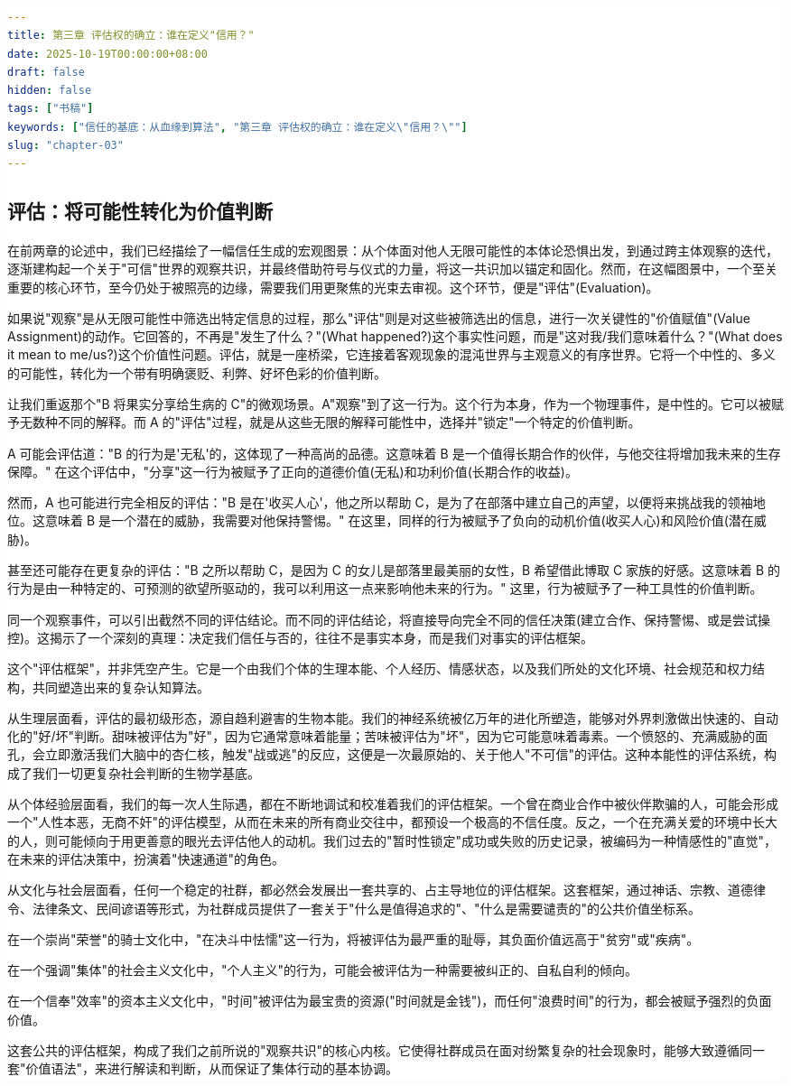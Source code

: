 ```yaml
---
title: 第三章 评估权的确立：谁在定义"信用？"
date: 2025-10-19T00:00:00+08:00
draft: false
hidden: false
tags: ["书稿"]
keywords: ["信任的基底：从血缘到算法", "第三章 评估权的确立：谁在定义\"信用？\""]
slug: "chapter-03"
---
```


## 评估：将可能性转化为价值判断

在前两章的论述中，我们已经描绘了一幅信任生成的宏观图景：从个体面对他人无限可能性的本体论恐惧出发，到通过跨主体观察的迭代，逐渐建构起一个关于"可信"世界的观察共识，并最终借助符号与仪式的力量，将这一共识加以锚定和固化。然而，在这幅图景中，一个至关重要的核心环节，至今仍处于被照亮的边缘，需要我们用更聚焦的光束去审视。这个环节，便是"评估"(Evaluation)。

如果说"观察"是从无限可能性中筛选出特定信息的过程，那么"评估"则是对这些被筛选出的信息，进行一次关键性的"价值赋值"(Value Assignment)的动作。它回答的，不再是"发生了什么？"(What happened?)这个事实性问题，而是"这对我/我们意味着什么？"(What does it mean to me/us?)这个价值性问题。评估，就是一座桥梁，它连接着客观现象的混沌世界与主观意义的有序世界。它将一个中性的、多义的可能性，转化为一个带有明确褒贬、利弊、好坏色彩的价值判断。

让我们重返那个"B 将果实分享给生病的 C"的微观场景。A"观察"到了这一行为。这个行为本身，作为一个物理事件，是中性的。它可以被赋予无数种不同的解释。而 A 的"评估"过程，就是从这些无限的解释可能性中，选择并"锁定"一个特定的价值判断。

A 可能会评估道："B 的行为是'无私'的，这体现了一种高尚的品德。这意味着 B 是一个值得长期合作的伙伴，与他交往将增加我未来的生存保障。" 在这个评估中，"分享"这一行为被赋予了正向的道德价值(无私)和功利价值(长期合作的收益)。

然而，A 也可能进行完全相反的评估："B 是在'收买人心'，他之所以帮助 C，是为了在部落中建立自己的声望，以便将来挑战我的领袖地位。这意味着 B 是一个潜在的威胁，我需要对他保持警惕。" 在这里，同样的行为被赋予了负向的动机价值(收买人心)和风险价值(潜在威胁)。

甚至还可能存在更复杂的评估："B 之所以帮助 C，是因为 C 的女儿是部落里最美丽的女性，B 希望借此博取 C 家族的好感。这意味着 B 的行为是由一种特定的、可预测的欲望所驱动的，我可以利用这一点来影响他未来的行为。" 这里，行为被赋予了一种工具性的价值判断。

同一个观察事件，可以引出截然不同的评估结论。而不同的评估结论，将直接导向完全不同的信任决策(建立合作、保持警惕、或是尝试操控)。这揭示了一个深刻的真理：决定我们信任与否的，往往不是事实本身，而是我们对事实的评估框架。

这个"评估框架"，并非凭空产生。它是一个由我们个体的生理本能、个人经历、情感状态，以及我们所处的文化环境、社会规范和权力结构，共同塑造出来的复杂认知算法。

从生理层面看，评估的最初级形态，源自趋利避害的生物本能。我们的神经系统被亿万年的进化所塑造，能够对外界刺激做出快速的、自动化的"好/坏"判断。甜味被评估为"好"，因为它通常意味着能量；苦味被评估为"坏"，因为它可能意味着毒素。一个愤怒的、充满威胁的面孔，会立即激活我们大脑中的杏仁核，触发"战或逃"的反应，这便是一次最原始的、关于他人"不可信"的评估。这种本能性的评估系统，构成了我们一切更复杂社会判断的生物学基底。

从个体经验层面看，我们的每一次人生际遇，都在不断地调试和校准着我们的评估框架。一个曾在商业合作中被伙伴欺骗的人，可能会形成一个"人性本恶，无商不奸"的评估模型，从而在未来的所有商业交往中，都预设一个极高的不信任度。反之，一个在充满关爱的环境中长大的人，则可能倾向于用更善意的眼光去评估他人的动机。我们过去的"暂时性锁定"成功或失败的历史记录，被编码为一种情感性的"直觉"，在未来的评估决策中，扮演着"快速通道"的角色。

从文化与社会层面看，任何一个稳定的社群，都必然会发展出一套共享的、占主导地位的评估框架。这套框架，通过神话、宗教、道德律令、法律条文、民间谚语等形式，为社群成员提供了一套关于"什么是值得追求的"、"什么是需要谴责的"的公共价值坐标系。

在一个崇尚"荣誉"的骑士文化中，"在决斗中怯懦"这一行为，将被评估为最严重的耻辱，其负面价值远高于"贫穷"或"疾病"。

在一个强调"集体"的社会主义文化中，"个人主义"的行为，可能会被评估为一种需要被纠正的、自私自利的倾向。

在一个信奉"效率"的资本主义文化中，"时间"被评估为最宝贵的资源("时间就是金钱")，而任何"浪费时间"的行为，都会被赋予强烈的负面价值。

这套公共的评估框架，构成了我们之前所说的"观察共识"的核心内核。它使得社群成员在面对纷繁复杂的社会现象时，能够大致遵循同一套"价值语法"，来进行解读和判断，从而保证了集体行动的基本协调。
